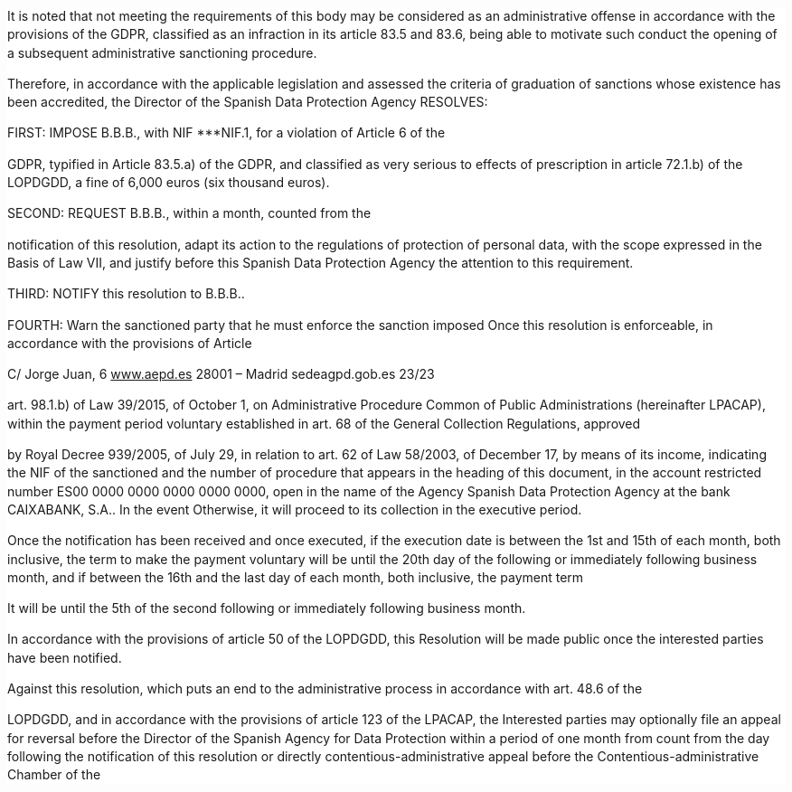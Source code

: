 It is noted that not meeting the requirements of this body may be
considered as an administrative offense in accordance with the provisions of the GDPR,
classified as an infraction in its article 83.5 and 83.6, being able to motivate such conduct the
opening of a subsequent administrative sanctioning procedure.

Therefore, in accordance with the applicable legislation and assessed the criteria of
graduation of sanctions whose existence has been accredited,
the Director of the Spanish Data Protection Agency RESOLVES:

FIRST: IMPOSE B.B.B., with NIF \*\*\*NIF.1, for a violation of Article 6 of the

GDPR, typified in Article 83.5.a) of the GDPR, and classified as very serious to
effects of prescription in article 72.1.b) of the LOPDGDD, a fine of 6,000
euros (six thousand euros).

SECOND: REQUEST B.B.B., within a month, counted from the

notification of this resolution, adapt its action to the regulations of
protection of personal data, with the scope expressed in the Basis of
Law VII, and justify before this Spanish Data Protection Agency the
attention to this requirement.

THIRD: NOTIFY this resolution to B.B.B..

FOURTH: Warn the sanctioned party that he must enforce the sanction imposed
Once this resolution is enforceable, in accordance with the provisions of Article

C/ Jorge Juan, 6 www.aepd.es
28001 – Madrid sedeagpd.gob.es 23/23

art. 98.1.b) of Law 39/2015, of October 1, on Administrative Procedure
Common of Public Administrations (hereinafter LPACAP), within the payment period
voluntary established in art. 68 of the General Collection Regulations, approved

by Royal Decree 939/2005, of July 29, in relation to art. 62 of Law 58/2003,
of December 17, by means of its income, indicating the NIF of the sanctioned and the number
of procedure that appears in the heading of this document, in the account
restricted number ES00 0000 0000 0000 0000 0000, open in the name of the Agency
Spanish Data Protection Agency at the bank CAIXABANK, S.A.. In the event
Otherwise, it will proceed to its collection in the executive period.

Once the notification has been received and once executed, if the execution date is
between the 1st and 15th of each month, both inclusive, the term to make the payment
voluntary will be until the 20th day of the following or immediately following business month, and if
between the 16th and the last day of each month, both inclusive, the payment term

It will be until the 5th of the second following or immediately following business month.

In accordance with the provisions of article 50 of the LOPDGDD, this
Resolution will be made public once the interested parties have been notified.

Against this resolution, which puts an end to the administrative process in accordance with art. 48.6 of the

LOPDGDD, and in accordance with the provisions of article 123 of the LPACAP, the
Interested parties may optionally file an appeal for reversal before the
Director of the Spanish Agency for Data Protection within a period of one month from
count from the day following the notification of this resolution or directly
contentious-administrative appeal before the Contentious-administrative Chamber of the
